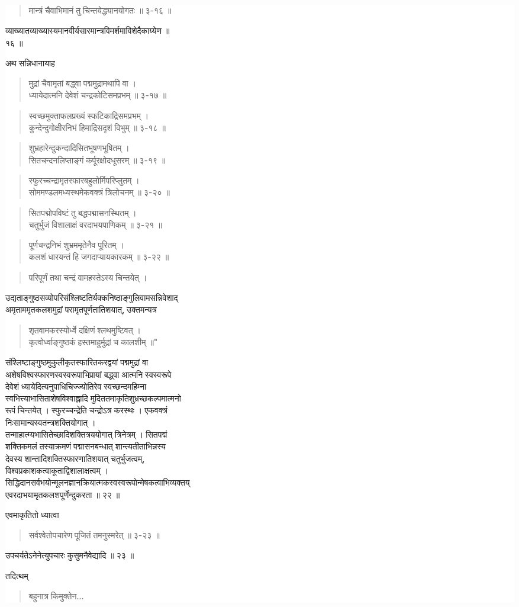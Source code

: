   
> मान्त्रं चैवाभिमानं तु चिन्तयेद्ध्यानयोगतः ॥ ३-१६ ॥  
  
  
व्याख्यातव्याख्यास्यमानवीर्यसारमान्त्रविमर्शमाविशेदैकाग्र्येण ॥   
१६ ॥  
  
अथ सन्निधानायाह   
  
  
> मुद्रां चैवामृतां बद्ध्वा पद्ममुद्रामथापि वा ।  
> ध्यायेदात्मनि देवेशं चन्द्रकोटिसमप्रभम् ॥ ३-१७ ॥  
  
> स्वच्छमुक्ताफलप्रख्यं स्फटिकाद्रिसमप्रभम् ।  
> कुन्देन्दुगोक्षीरनिभं हिमाद्रिसदृशं विभुम् ॥ ३-१८ ॥  
  
> शुभ्रहारेन्दुकन्दादिसितभूषणभूषितम् ।  
> सितचन्दनलिप्ताङ्गं कर्पूरक्षोदधूसरम् ॥ ३-१९ ॥  
  
> स्फुरच्चन्द्रामृतस्फारबहुलोर्मिपरिप्लुतम् ।  
> सोममण्डलमध्यस्थमेकवक्त्रं त्रिलोचनम् ॥ ३-२० ॥  
  
> सितपद्मोपविष्टं तु बद्धपद्मासनस्थितम् ।  
> चतुर्भुजं विशालाक्षं वरदाभयपाणिकम् ॥ ३-२१ ॥  
  
> पूर्णचन्द्रनिभं शुभ्रममृतेनैव पूरितम् ।  
> कलशं धारयन्तं हि जगदाप्यायकारकम् ॥ ३-२२ ॥  
  
> परिपूर्णं तथा चन्द्रं वामहस्तेऽस्य चिन्तयेत् ।   
  
  
उद्यताङ्गुष्ठसव्योपरिसंश्लिष्टतिर्यक्कनिष्ठाङ्गुलिवामसन्निवेशाद्  
अमृताममृतकलशमुद्रां परामृतपूर्णतातिशयात्, उक्तमन्यत्र   
  
> शृतवामकरस्योर्ध्वे दक्षिणं श्लथमुष्टिवत् ।   
कृत्वोर्ध्वाङ्गुष्ठकं हस्तमाहुर्मुद्रां च कालशीम् ॥"   
  
संश्लिष्टाङ्गुष्ठमुकुलीकृतस्फारितकरद्वयां पद्ममुद्रां वा   
अशेषविश्वस्फारणस्वस्वरूपाभिप्रायां बद्ध्वा आत्मनि स्वस्वरूपे   
देवेशं ध्यायेदित्यनुपाधिचिज्ज्योतिरेव स्वच्छन्दमहिम्ना   
स्वभित्त्याभासिताशेषविश्वाह्लादि मुदिततमाकृतिशुभ्रच्छकल्पमात्मनो   
रूपं चिन्तयेत् । स्फुरच्चन्द्रेति चन्द्रोऽत्र करस्थः । एकवक्त्रं   
निःसामान्यस्वतन्त्रशक्तियोगात् ।   
तन्माहात्म्यभासितेच्छादिशक्तित्रययोगात् त्रिनेत्रम् । सितपद्मं   
शक्तिकमलं तस्याक्रमणं पद्मासनबन्धात् शान्त्यतीताभिन्नस्य   
देवस्य शान्तादिशक्तिस्फारणातिशयात् चतुर्भुजत्वम्,   
विश्वप्रकाशकत्वाकूताद्विशालाक्षत्वम् ।   
सिद्धिदानसर्वभयोन्मूलनज्ञानक्रियात्मकस्वस्वरूपोन्मेषकत्वाभिव्यक्तय्  
एवरदाभयामृतकलशपूर्णेन्दुकरता ॥ २२ ॥   
  
एवमाकृतितो ध्यात्वा   
  
  
> सर्वश्वेतोपचारेण पूजितं तमनुस्मरेत् ॥ ३-२३ ॥  
  
उपचर्यतेऽनेनेत्युपचारः कुसुमनैवेद्यादि ॥ २३ ॥  
  
तदित्थम्   
  
  
> बहुनात्र किमुक्तेन…  
  